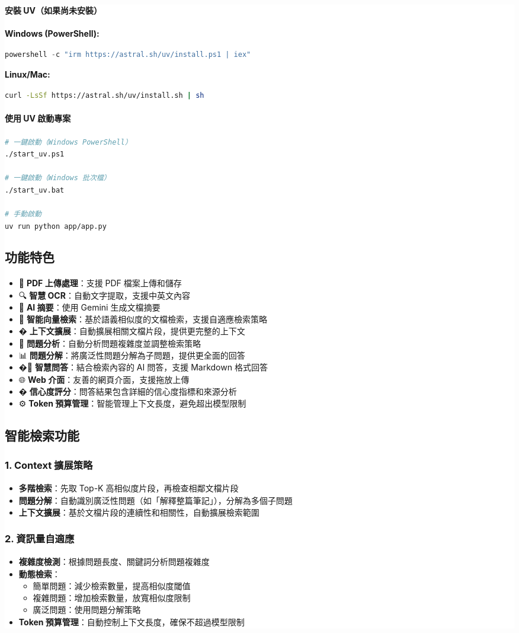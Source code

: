 #### 安裝 UV（如果尚未安裝）

**Windows (PowerShell):**
```powershell
powershell -c "irm https://astral.sh/uv/install.ps1 | iex"
```

**Linux/Mac:**
```bash
curl -LsSf https://astral.sh/uv/install.sh | sh
```

#### 使用 UV 啟動專案

```bash
# 一鍵啟動（Windows PowerShell）
./start_uv.ps1

# 一鍵啟動（Windows 批次檔）
./start_uv.bat

# 手動啟動
uv run python app/app.py
```

## 功能特色

- 📄 **PDF 上傳處理**：支援 PDF 檔案上傳和儲存
- 🔍 **智慧 OCR**：自動文字提取，支援中英文內容
- 📝 **AI 摘要**：使用 Gemini 生成文檔摘要
- 🧠 **智能向量檢索**：基於語義相似度的文檔檢索，支援自適應檢索策略
- � **上下文擴展**：自動擴展相關文檔片段，提供更完整的上下文
- 🎯 **問題分析**：自動分析問題複雜度並調整檢索策略
- 📊 **問題分解**：將廣泛性問題分解為子問題，提供更全面的回答
- �💬 **智慧問答**：結合檢索內容的 AI 問答，支援 Markdown 格式回答
- 🌐 **Web 介面**：友善的網頁介面，支援拖放上傳
- � **信心度評分**：問答結果包含詳細的信心度指標和來源分析
- ⚙️ **Token 預算管理**：智能管理上下文長度，避免超出模型限制

## 智能檢索功能

### 1. Context 擴展策略
- **多階檢索**：先取 Top-K 高相似度片段，再檢查相鄰文檔片段
- **問題分解**：自動識別廣泛性問題（如「解釋整篇筆記」），分解為多個子問題
- **上下文擴展**：基於文檔片段的連續性和相關性，自動擴展檢索範圍

### 2. 資訊量自適應
- **複雜度檢測**：根據問題長度、關鍵詞分析問題複雜度
- **動態檢索**：
  - 簡單問題：減少檢索數量，提高相似度閾值
  - 複雜問題：增加檢索數量，放寬相似度限制
  - 廣泛問題：使用問題分解策略
- **Token 預算管理**：自動控制上下文長度，確保不超過模型限制
